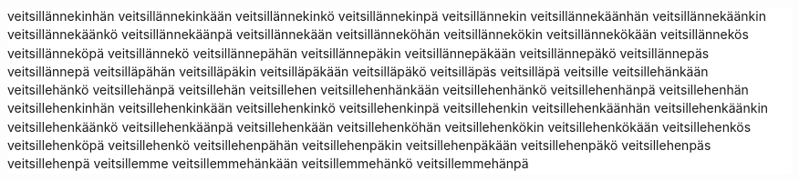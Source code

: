veitsillännekinhän
veitsillännekinkään
veitsillännekinkö
veitsillännekinpä
veitsillännekin
veitsillännekäänhän
veitsillännekäänkin
veitsillännekäänkö
veitsillännekäänpä
veitsillännekään
veitsillänneköhän
veitsillännekökin
veitsillännekökään
veitsillännekös
veitsillänneköpä
veitsillännekö
veitsillännepähän
veitsillännepäkin
veitsillännepäkään
veitsillännepäkö
veitsillännepäs
veitsillännepä
veitsilläpähän
veitsilläpäkin
veitsilläpäkään
veitsilläpäkö
veitsilläpäs
veitsilläpä
veitsille
veitsillehänkään
veitsillehänkö
veitsillehänpä
veitsillehän
veitsillehen
veitsillehenhänkään
veitsillehenhänkö
veitsillehenhänpä
veitsillehenhän
veitsillehenkinhän
veitsillehenkinkään
veitsillehenkinkö
veitsillehenkinpä
veitsillehenkin
veitsillehenkäänhän
veitsillehenkäänkin
veitsillehenkäänkö
veitsillehenkäänpä
veitsillehenkään
veitsillehenköhän
veitsillehenkökin
veitsillehenkökään
veitsillehenkös
veitsillehenköpä
veitsillehenkö
veitsillehenpähän
veitsillehenpäkin
veitsillehenpäkään
veitsillehenpäkö
veitsillehenpäs
veitsillehenpä
veitsillemme
veitsillemmehänkään
veitsillemmehänkö
veitsillemmehänpä
